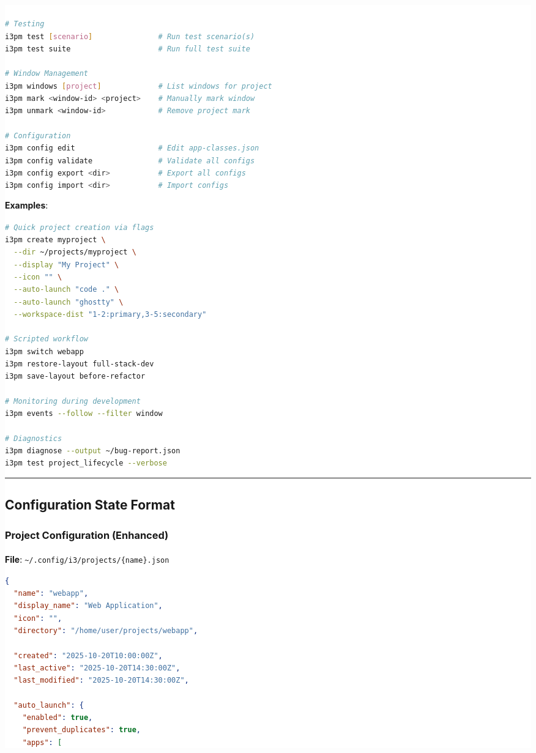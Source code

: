 ```bash

# Testing
i3pm test [scenario]               # Run test scenario(s)
i3pm test suite                    # Run full test suite

# Window Management
i3pm windows [project]             # List windows for project
i3pm mark <window-id> <project>    # Manually mark window
i3pm unmark <window-id>            # Remove project mark

# Configuration
i3pm config edit                   # Edit app-classes.json
i3pm config validate               # Validate all configs
i3pm config export <dir>           # Export all configs
i3pm config import <dir>           # Import configs
```

**Examples**:

```bash
# Quick project creation via flags
i3pm create myproject \
  --dir ~/projects/myproject \
  --display "My Project" \
  --icon "" \
  --auto-launch "code ." \
  --auto-launch "ghostty" \
  --workspace-dist "1-2:primary,3-5:secondary"

# Scripted workflow
i3pm switch webapp
i3pm restore-layout full-stack-dev
i3pm save-layout before-refactor

# Monitoring during development
i3pm events --follow --filter window

# Diagnostics
i3pm diagnose --output ~/bug-report.json
i3pm test project_lifecycle --verbose
```

---

## Configuration State Format

### Project Configuration (Enhanced)

**File**: `~/.config/i3/projects/{name}.json`

```json
{
  "name": "webapp",
  "display_name": "Web Application",
  "icon": "",
  "directory": "/home/user/projects/webapp",

  "created": "2025-10-20T10:00:00Z",
  "last_active": "2025-10-20T14:30:00Z",
  "last_modified": "2025-10-20T14:30:00Z",

  "auto_launch": {
    "enabled": true,
    "prevent_duplicates": true,
    "apps": [
```